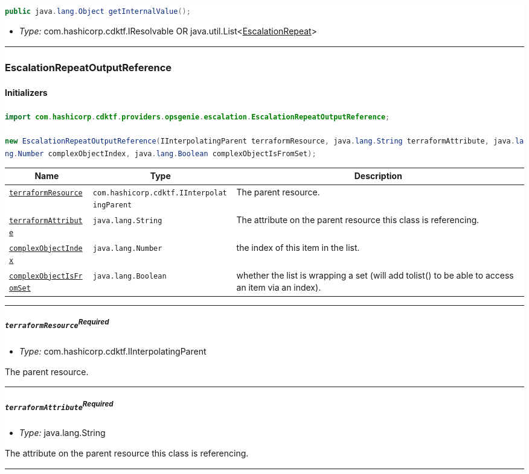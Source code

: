```java
public java.lang.Object getInternalValue();
```

- *Type:* com.hashicorp.cdktf.IResolvable OR java.util.List<<a href="#rhizo-co-terraform-provider-opsgenie.escalation.EscalationRepeat">EscalationRepeat</a>>

---


### EscalationRepeatOutputReference <a name="EscalationRepeatOutputReference" id="rhizo-co-terraform-provider-opsgenie.escalation.EscalationRepeatOutputReference"></a>

#### Initializers <a name="Initializers" id="rhizo-co-terraform-provider-opsgenie.escalation.EscalationRepeatOutputReference.Initializer"></a>

```java
import com.hashicorp.cdktf.providers.opsgenie.escalation.EscalationRepeatOutputReference;

new EscalationRepeatOutputReference(IInterpolatingParent terraformResource, java.lang.String terraformAttribute, java.lang.Number complexObjectIndex, java.lang.Boolean complexObjectIsFromSet);
```

| **Name** | **Type** | **Description** |
| --- | --- | --- |
| <code><a href="#rhizo-co-terraform-provider-opsgenie.escalation.EscalationRepeatOutputReference.Initializer.parameter.terraformResource">terraformResource</a></code> | <code>com.hashicorp.cdktf.IInterpolatingParent</code> | The parent resource. |
| <code><a href="#rhizo-co-terraform-provider-opsgenie.escalation.EscalationRepeatOutputReference.Initializer.parameter.terraformAttribute">terraformAttribute</a></code> | <code>java.lang.String</code> | The attribute on the parent resource this class is referencing. |
| <code><a href="#rhizo-co-terraform-provider-opsgenie.escalation.EscalationRepeatOutputReference.Initializer.parameter.complexObjectIndex">complexObjectIndex</a></code> | <code>java.lang.Number</code> | the index of this item in the list. |
| <code><a href="#rhizo-co-terraform-provider-opsgenie.escalation.EscalationRepeatOutputReference.Initializer.parameter.complexObjectIsFromSet">complexObjectIsFromSet</a></code> | <code>java.lang.Boolean</code> | whether the list is wrapping a set (will add tolist() to be able to access an item via an index). |

---

##### `terraformResource`<sup>Required</sup> <a name="terraformResource" id="rhizo-co-terraform-provider-opsgenie.escalation.EscalationRepeatOutputReference.Initializer.parameter.terraformResource"></a>

- *Type:* com.hashicorp.cdktf.IInterpolatingParent

The parent resource.

---

##### `terraformAttribute`<sup>Required</sup> <a name="terraformAttribute" id="rhizo-co-terraform-provider-opsgenie.escalation.EscalationRepeatOutputReference.Initializer.parameter.terraformAttribute"></a>

- *Type:* java.lang.String

The attribute on the parent resource this class is referencing.

---
